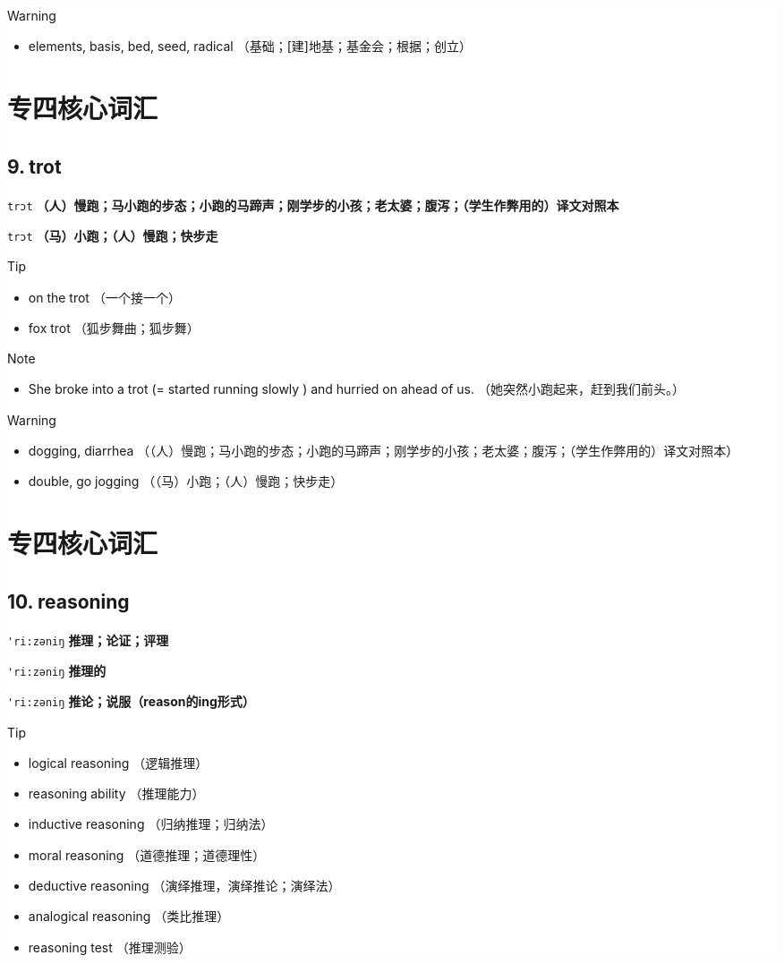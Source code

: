 > [!WARNING]
>
> - elements, basis, bed, seed, radical （基础；[建]地基；基金会；根据；创立）
>

# 专四核心词汇

## 9. trot

`trɔt`  **（人）慢跑；马小跑的步态；小跑的马蹄声；刚学步的小孩；老太婆；腹泻；（学生作弊用的）译文对照本**

`trɔt`  **（马）小跑；（人）慢跑；快步走**

> [!TIP]
>
> - on the trot （一个接一个）
>
> - fox trot （狐步舞曲；狐步舞）
>

> [!NOTE]
>
> - She broke into a trot (= started running slowly ) and hurried on ahead of us. （她突然小跑起来，赶到我们前头。）
>

> [!WARNING]
>
> - dogging, diarrhea （（人）慢跑；马小跑的步态；小跑的马蹄声；刚学步的小孩；老太婆；腹泻；（学生作弊用的）译文对照本）
>
> - double, go jogging （（马）小跑；（人）慢跑；快步走）
>

# 专四核心词汇

## 10. reasoning

`'ri:zəniŋ`  **推理；论证；评理**

`'ri:zəniŋ`  **推理的**

`'ri:zəniŋ`  **推论；说服（reason的ing形式）**

> [!TIP]
>
> - logical reasoning （逻辑推理）
>
> - reasoning ability （推理能力）
>
> - inductive reasoning （归纳推理；归纳法）
>
> - moral reasoning （道德推理；道德理性）
>
> - deductive reasoning （演绎推理，演绎推论；演绎法）
>
> - analogical reasoning （类比推理）
>
> - reasoning test （推理测验）
>
